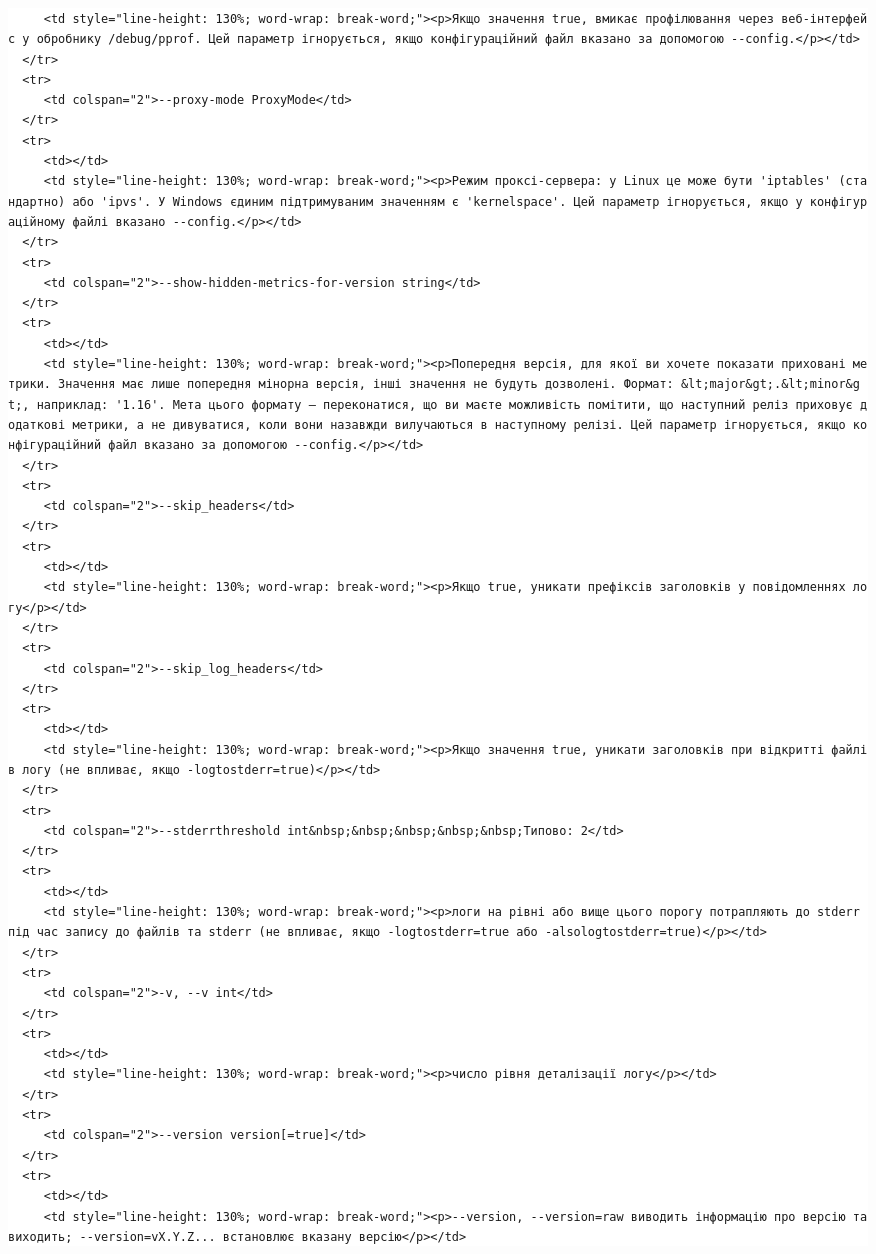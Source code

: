          <td style="line-height: 130%; word-wrap: break-word;"><p>Якщо значення true, вмикає профілювання через веб-інтерфейс у обробнику /debug/pprof. Цей параметр ігнорується, якщо конфігураційний файл вказано за допомогою --config.</p></td>
      </tr>
      <tr>
         <td colspan="2">--proxy-mode ProxyMode</td>
      </tr>
      <tr>
         <td></td>
         <td style="line-height: 130%; word-wrap: break-word;"><p>Режим проксі-сервера: у Linux це може бути 'iptables' (стандартно) або 'ipvs'. У Windows єдиним підтримуваним значенням є 'kernelspace'. Цей параметр ігнорується, якщо у конфігураційному файлі вказано --config.</p></td>
      </tr>
      <tr>
         <td colspan="2">--show-hidden-metrics-for-version string</td>
      </tr>
      <tr>
         <td></td>
         <td style="line-height: 130%; word-wrap: break-word;"><p>Попередня версія, для якої ви хочете показати приховані метрики. Значення має лише попередня мінорна версія, інші значення не будуть дозволені. Формат: &lt;major&gt;.&lt;minor&gt;, наприклад: '1.16'. Мета цього формату — переконатися, що ви маєте можливість помітити, що наступний реліз приховує додаткові метрики, а не дивуватися, коли вони назавжди вилучаються в наступному релізі. Цей параметр ігнорується, якщо конфігураційний файл вказано за допомогою --config.</p></td>
      </tr>
      <tr>
         <td colspan="2">--skip_headers</td>
      </tr>
      <tr>
         <td></td>
         <td style="line-height: 130%; word-wrap: break-word;"><p>Якщо true, уникати префіксів заголовків у повідомленнях логу</p></td>
      </tr>
      <tr>
         <td colspan="2">--skip_log_headers</td>
      </tr>
      <tr>
         <td></td>
         <td style="line-height: 130%; word-wrap: break-word;"><p>Якщо значення true, уникати заголовків при відкритті файлів логу (не впливає, якщо -logtostderr=true)</p></td>
      </tr>
      <tr>
         <td colspan="2">--stderrthreshold int&nbsp;&nbsp;&nbsp;&nbsp;&nbsp;Типово: 2</td>
      </tr>
      <tr>
         <td></td>
         <td style="line-height: 130%; word-wrap: break-word;"><p>логи на рівні або вище цього порогу потрапляють до stderr під час запису до файлів та stderr (не впливає, якщо -logtostderr=true або -alsologtostderr=true)</p></td>
      </tr>
      <tr>
         <td colspan="2">-v, --v int</td>
      </tr>
      <tr>
         <td></td>
         <td style="line-height: 130%; word-wrap: break-word;"><p>число рівня деталізації логу</p></td>
      </tr>
      <tr>
         <td colspan="2">--version version[=true]</td>
      </tr>
      <tr>
         <td></td>
         <td style="line-height: 130%; word-wrap: break-word;"><p>--version, --version=raw виводить інформацію про версію та виходить; --version=vX.Y.Z... встановлює вказану версію</p></td>